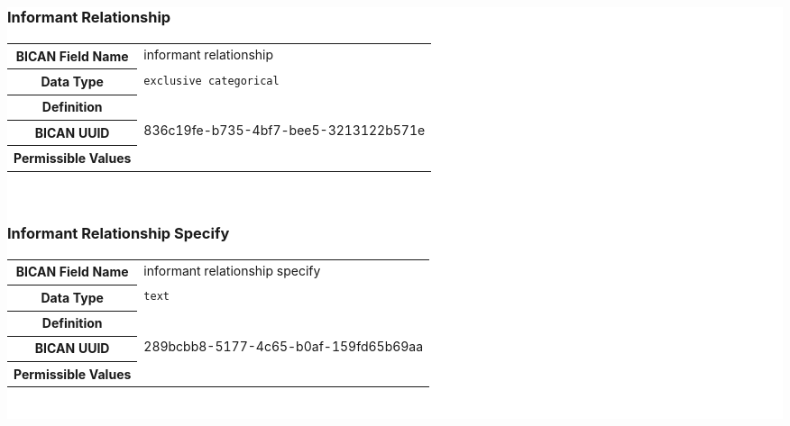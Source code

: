 ### Informant Relationship

<table><tbody>
    <tr>
      <th>BICAN Field Name</th>
      <td>informant relationship</td>
    </tr>
    <tr>
      <th>Data Type</th>
        <td><code>exclusive categorical</code>
        </td>
    </tr>
    <tr>
      <th>Definition</th>
        <td></td>
    </tr>
    <tr>
      <th>BICAN UUID</th>
      <td>836c19fe-b735-4bf7-bee5-3213122b571e</td>
    </tr>    
    <tr>
      <th>Permissible Values</th>
      <td></td>
    </tr>
</tbody></table>
<br>

### Informant Relationship Specify

<table><tbody>
    <tr>
      <th>BICAN Field Name</th>
      <td>informant relationship specify</td>
    </tr>
    <tr>
      <th>Data Type</th>
        <td><code>text</code>
        </td>
    </tr>
    <tr>
      <th>Definition</th>
        <td></td>
    </tr>
    <tr>
      <th>BICAN UUID</th>
      <td>289bcbb8-5177-4c65-b0af-159fd65b69aa</td>
    </tr>    
    <tr>
      <th>Permissible Values</th>
      <td></td>
    </tr>
</tbody></table>
<br>
